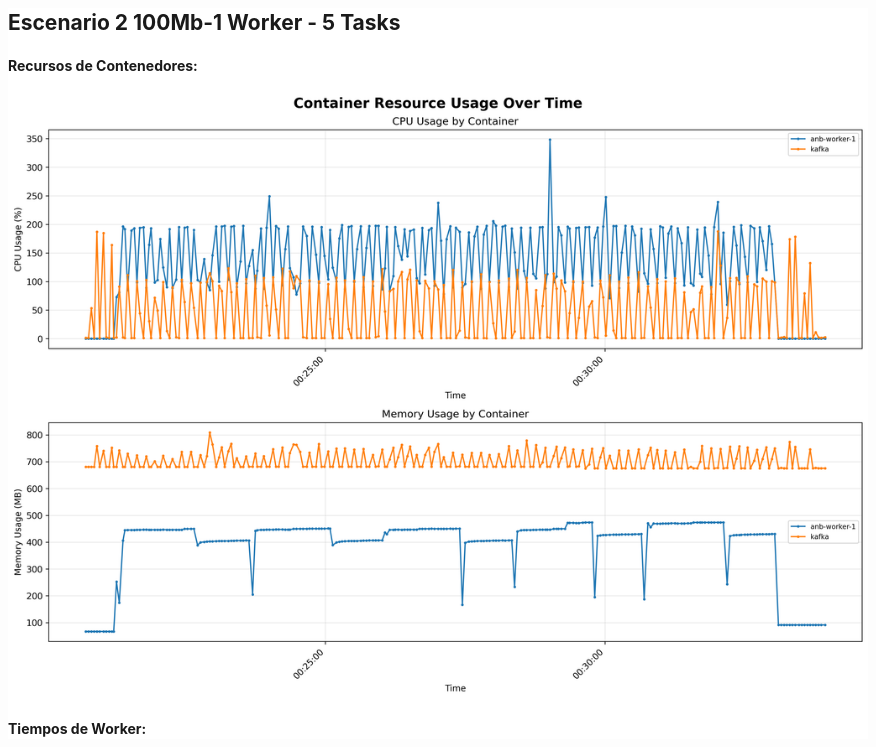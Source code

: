 
## Escenario 2 100Mb-1 Worker - 5 Tasks

  **Recursos de Contenedores:**
  
  ![Container Resources](./resultados_entrega_2/worker/container_resources_100mb_5mjs_1w.png)

  **Tiempos de Worker:**
  